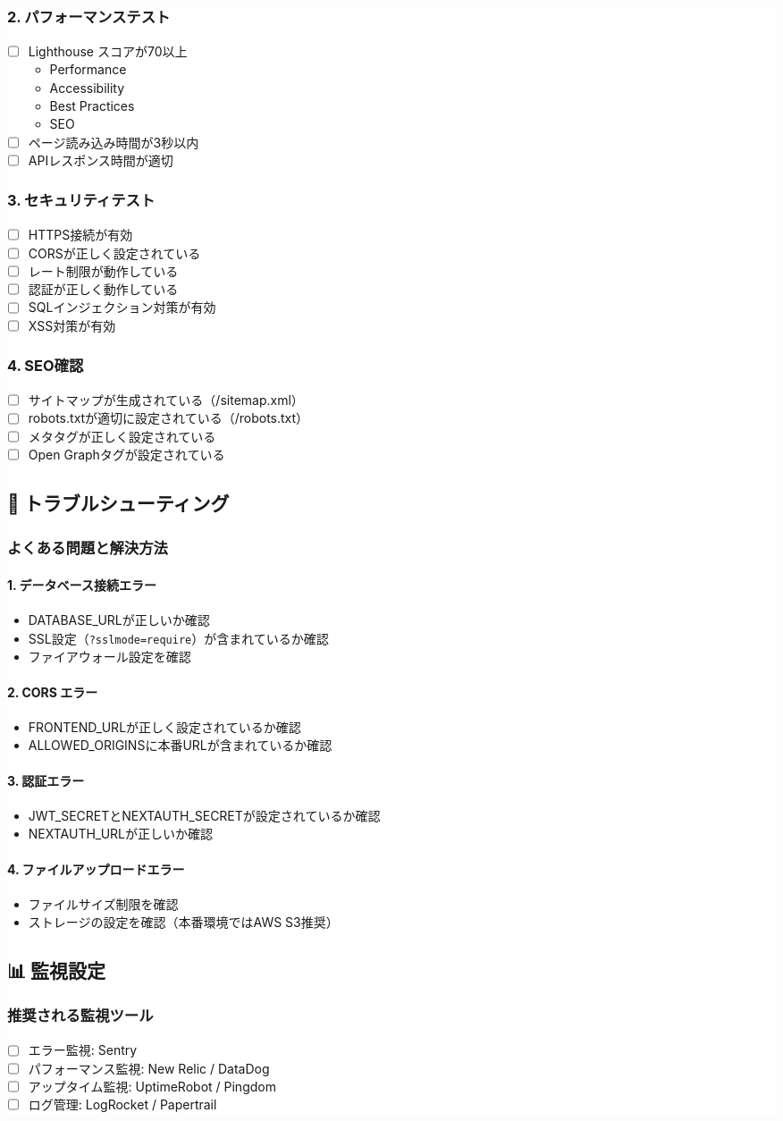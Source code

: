 ### 2. パフォーマンステスト
- [ ] Lighthouse スコアが70以上
  - Performance
  - Accessibility
  - Best Practices
  - SEO
- [ ] ページ読み込み時間が3秒以内
- [ ] APIレスポンス時間が適切

### 3. セキュリティテスト
- [ ] HTTPS接続が有効
- [ ] CORSが正しく設定されている
- [ ] レート制限が動作している
- [ ] 認証が正しく動作している
- [ ] SQLインジェクション対策が有効
- [ ] XSS対策が有効

### 4. SEO確認
- [ ] サイトマップが生成されている（/sitemap.xml）
- [ ] robots.txtが適切に設定されている（/robots.txt）
- [ ] メタタグが正しく設定されている
- [ ] Open Graphタグが設定されている

## 🔧 トラブルシューティング

### よくある問題と解決方法

#### 1. データベース接続エラー
- DATABASE_URLが正しいか確認
- SSL設定（`?sslmode=require`）が含まれているか確認
- ファイアウォール設定を確認

#### 2. CORS エラー
- FRONTEND_URLが正しく設定されているか確認
- ALLOWED_ORIGINSに本番URLが含まれているか確認

#### 3. 認証エラー
- JWT_SECRETとNEXTAUTH_SECRETが設定されているか確認
- NEXTAUTH_URLが正しいか確認

#### 4. ファイルアップロードエラー
- ファイルサイズ制限を確認
- ストレージの設定を確認（本番環境ではAWS S3推奨）

## 📊 監視設定

### 推奨される監視ツール
- [ ] エラー監視: Sentry
- [ ] パフォーマンス監視: New Relic / DataDog
- [ ] アップタイム監視: UptimeRobot / Pingdom
- [ ] ログ管理: LogRocket / Papertrail
